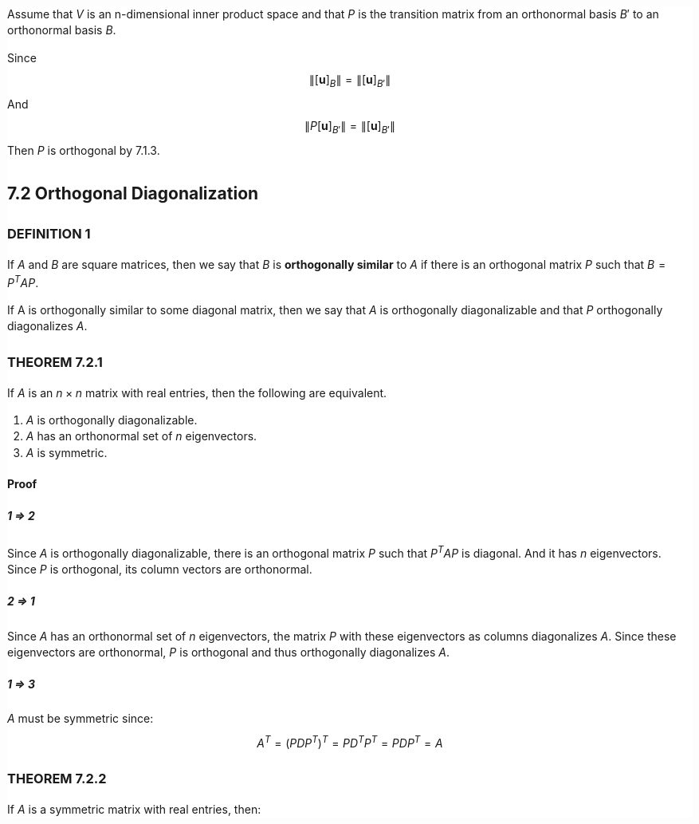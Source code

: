 Assume that $V$ is an n-dimensional inner product space and that $P$ is the transition matrix from an orthonormal basis $B'$ to an orthonormal basis $B$.  

Since
$$
\|[\mathbf{u}]_B\|=\|[\mathbf{u}]_{B'}\|
$$
And
$$
\|P[\mathbf{u}]_{B'}\|=\|[\mathbf{u}]_{B'}\|
$$
Then $P$ is orthogonal by 7.1.3.

## 7.2 Orthogonal Diagonalization

### DEFINITION 1

If $A$ and $B$ are square matrices, then we say that $B$ is **orthogonally similar** to $A$ if there is an orthogonal matrix $P$ such that $B = P^TAP$.

If A is orthogonally similar to some diagonal matrix, then we say that $A$ is orthogonally diagonalizable and that $P$ orthogonally diagonalizes $A$.

### THEOREM 7.2.1

If $A$ is an $n\times n$ matrix with real entries, then the following are equivalent.

1. $A$ is orthogonally diagonalizable.
2. $A$ has an orthonormal set of $n$ eigenvectors.
3. $A$ is symmetric.

#### Proof

##### 1 => 2

Since $A$ is orthogonally diagonalizable, there is an orthogonal matrix $P$ such that $P^TAP$ is diagonal. And it has $n$ eigenvectors. Since $P$ is orthogonal, its column vectors are orthonormal.

##### 2 => 1

Since $A$ has an orthonormal set of $n$ eigenvectors, the matrix $P$ with these eigenvectors as columns diagonalizes $A$. Since these eigenvectors are orthonormal, $P$ is orthogonal and thus orthogonally diagonalizes $A$.

##### 1 => 3

$A$ must be symmetric since:
$$
A^T=(PDP^T)^T=PD^TP^T=PDP^T=A
$$

### THEOREM 7.2.2

If $A$ is a symmetric matrix with real entries, then:
